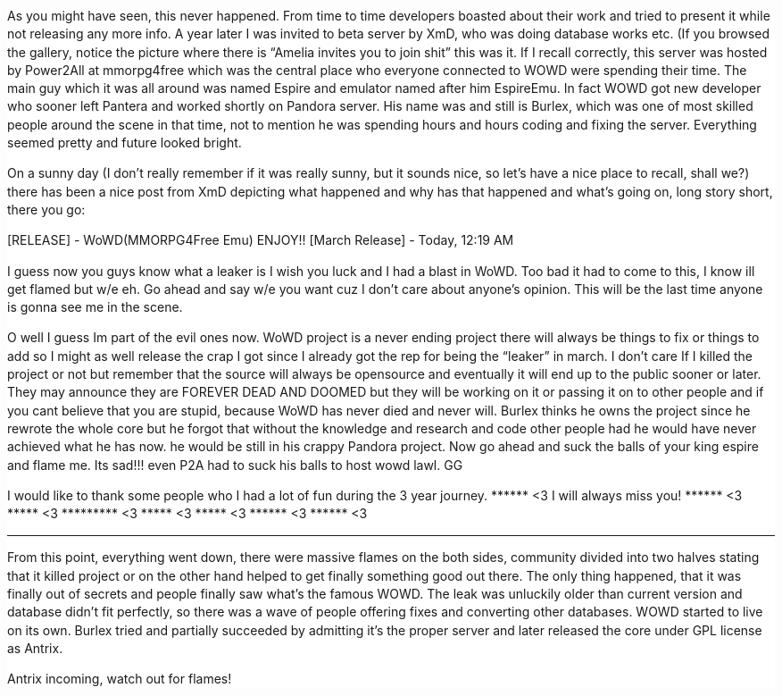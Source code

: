As you might have seen, this never happened. From time to time developers boasted about their work and tried to present it while not releasing any more info. A year later I was invited to beta server by XmD, who was doing database works etc. (If you browsed the gallery, notice the picture where there is “Amelia invites you to join shit” this was it. If I recall correctly, this server was hosted by Power2All at mmorpg4free which was the central place who everyone connected to WOWD were spending their time. The main guy which it was all around was named Espire and emulator named after him EspireEmu. In fact WOWD got new developer who sooner left Pantera and worked shortly on Pandora server. His name was and still is Burlex, which was one of most skilled people around the scene in that time, not to mention he was spending hours and hours coding and fixing the server. Everything seemed pretty and future looked bright.

On a sunny day (I don’t really remember if it was really sunny, but it sounds nice, so let’s have a nice place to recall, shall we?) there has been a nice post from XmD depicting what happened and why has that happened and what’s going on, long story short, there you go:

[RELEASE] - WoWD(MMORPG4Free Emu) ENJOY!! [March Release] - Today, 12:19 AM

I guess now you guys know what a leaker is I wish you luck and I had a blast in WoWD. Too bad it had to come to this, I know ill get flamed but w/e eh. Go ahead and say w/e you want cuz I don’t care about anyone’s opinion. This will be the last time anyone is gonna see me in the scene.

O well I guess Im part of the evil ones now. WoWD project is a never ending project there will always be things to fix or things to add so I might as well release the crap I got since I already got the rep for being the “leaker” in march. I don’t care If I killed the project or not but remember that the source will always be opensource and eventually it will end up to the public sooner or later. They may announce they are FOREVER DEAD AND DOOMED but they will be working on it or passing it on to other people and if you cant believe that you are stupid, because WoWD has never died and never will.
Burlex thinks he owns the project since he rewrote the whole core but he forgot that without the knowledge and research and code other people had he would have never achieved what he has now. he would be still in his crappy Pandora project. Now go ahead and suck the balls of your king espire and flame me. Its sad!!! even P2A had to suck his balls to host wowd lawl. GG

I would like to thank some people who I had a lot of fun during the 3 year journey.
****** <3 I will always miss you!
****** <3
***** <3
********* <3
***** <3
***** <3
****** <3
****** <3
********

From this point, everything went down, there were massive flames on the both sides, community divided into two halves stating that it killed project or on the other hand helped to get finally something good out there. The only thing happened, that it was finally out of secrets and people finally saw what’s the famous WOWD. The leak was unluckily older than current version and database didn’t fit perfectly, so there was a wave of people offering fixes and converting other databases. WOWD started to live on its own. Burlex tried and partially succeeded by admitting it’s the proper server and later released the core under GPL license as Antrix.

Antrix incoming, watch out for flames!
